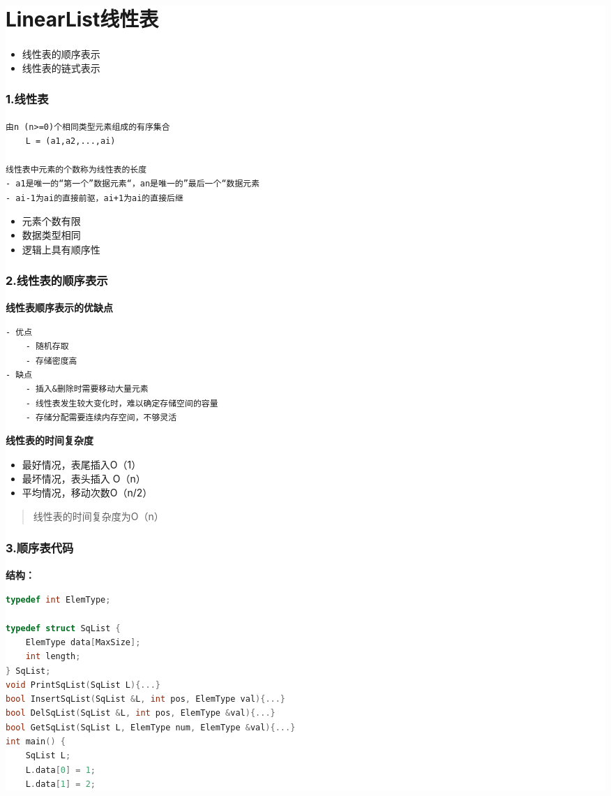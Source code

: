 # LinearList线性表

- 线性表的顺序表示
- 线性表的链式表示





### 1.线性表

```
由n (n>=0)个相同类型元素组成的有序集合
	L = (a1,a2,...,ai)

线性表中元素的个数称为线性表的长度
- a1是唯一的“第一个”数据元素“，an是唯一的”最后一个“数据元素
- ai-1为ai的直接前驱，ai+1为ai的直接后继
```

- 元素个数有限
- 数据类型相同
- 逻辑上具有顺序性



### 2.线性表的顺序表示

**线性表顺序表示的优缺点**

```
- 优点
	- 随机存取
	- 存储密度高
- 缺点
	- 插入&删除时需要移动大量元素
	- 线性表发生较大变化时，难以确定存储空间的容量
	- 存储分配需要连续内存空间，不够灵活
```



**线性表的时间复杂度**

- 最好情况，表尾插入O（1）
- 最坏情况，表头插入 O（n）
- 平均情况，移动次数O（n/2）

>线性表的时间复杂度为O（n）



### 3.顺序表代码

**结构：**

```cpp
typedef int ElemType;

typedef struct SqList {
    ElemType data[MaxSize];
    int length;
} SqList;
void PrintSqList(SqList L){...}
bool InsertSqList(SqList &L, int pos, ElemType val){...}
bool DelSqList(SqList &L, int pos, ElemType &val){...}
bool GetSqList(SqList L, ElemType num, ElemType &val){...}
int main() {
    SqList L;
    L.data[0] = 1;
    L.data[1] = 2;
```